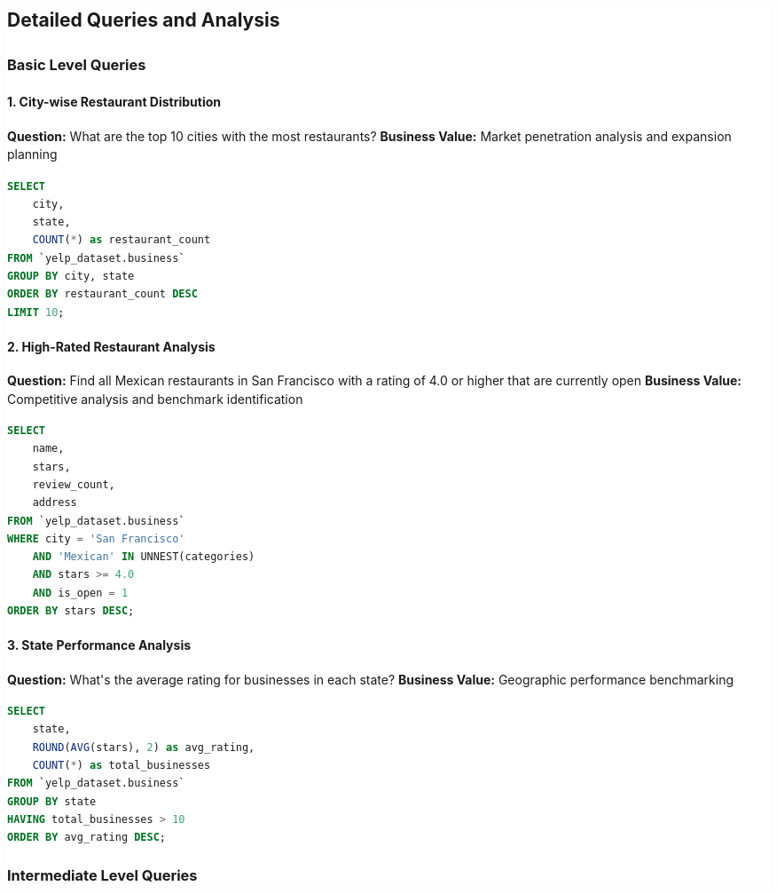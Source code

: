 ## Detailed Queries and Analysis

### Basic Level Queries

#### 1. City-wise Restaurant Distribution
**Question:** What are the top 10 cities with the most restaurants?
**Business Value:** Market penetration analysis and expansion planning
```sql
SELECT 
    city,
    state,
    COUNT(*) as restaurant_count
FROM `yelp_dataset.business`
GROUP BY city, state
ORDER BY restaurant_count DESC
LIMIT 10;
```

#### 2. High-Rated Restaurant Analysis
**Question:** Find all Mexican restaurants in San Francisco with a rating of 4.0 or higher that are currently open
**Business Value:** Competitive analysis and benchmark identification
```sql
SELECT 
    name,
    stars,
    review_count,
    address
FROM `yelp_dataset.business`
WHERE city = 'San Francisco' 
    AND 'Mexican' IN UNNEST(categories)
    AND stars >= 4.0
    AND is_open = 1
ORDER BY stars DESC;
```

#### 3. State Performance Analysis
**Question:** What's the average rating for businesses in each state?
**Business Value:** Geographic performance benchmarking
```sql
SELECT 
    state,
    ROUND(AVG(stars), 2) as avg_rating,
    COUNT(*) as total_businesses
FROM `yelp_dataset.business`
GROUP BY state
HAVING total_businesses > 10
ORDER BY avg_rating DESC;
```

### Intermediate Level Queries
